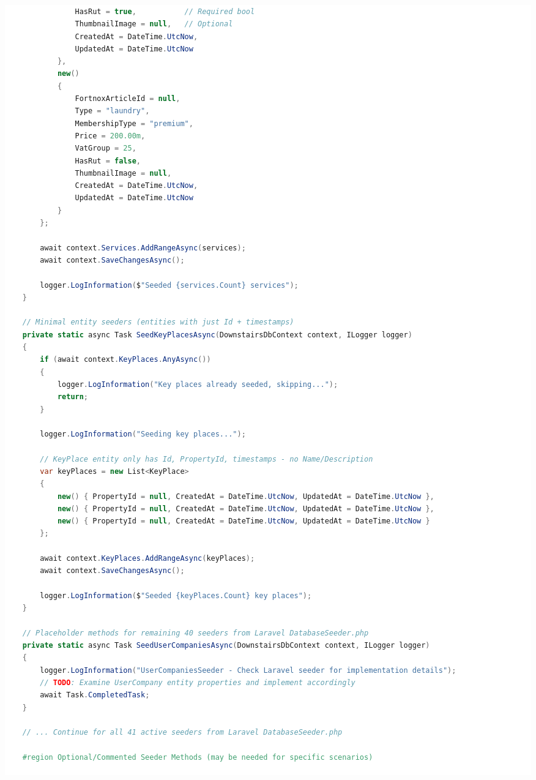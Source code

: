```csharp
                HasRut = true,           // Required bool
                ThumbnailImage = null,   // Optional
                CreatedAt = DateTime.UtcNow,
                UpdatedAt = DateTime.UtcNow
            },
            new()
            {
                FortnoxArticleId = null,
                Type = "laundry", 
                MembershipType = "premium",
                Price = 200.00m,
                VatGroup = 25,
                HasRut = false,
                ThumbnailImage = null,
                CreatedAt = DateTime.UtcNow,
                UpdatedAt = DateTime.UtcNow
            }
        };

        await context.Services.AddRangeAsync(services);
        await context.SaveChangesAsync();
        
        logger.LogInformation($"Seeded {services.Count} services");
    }

    // Minimal entity seeders (entities with just Id + timestamps)
    private static async Task SeedKeyPlacesAsync(DownstairsDbContext context, ILogger logger)
    {
        if (await context.KeyPlaces.AnyAsync())
        {
            logger.LogInformation("Key places already seeded, skipping...");
            return;
        }

        logger.LogInformation("Seeding key places...");

        // KeyPlace entity only has Id, PropertyId, timestamps - no Name/Description
        var keyPlaces = new List<KeyPlace>
        {
            new() { PropertyId = null, CreatedAt = DateTime.UtcNow, UpdatedAt = DateTime.UtcNow },
            new() { PropertyId = null, CreatedAt = DateTime.UtcNow, UpdatedAt = DateTime.UtcNow },
            new() { PropertyId = null, CreatedAt = DateTime.UtcNow, UpdatedAt = DateTime.UtcNow }
        };

        await context.KeyPlaces.AddRangeAsync(keyPlaces);
        await context.SaveChangesAsync();
        
        logger.LogInformation($"Seeded {keyPlaces.Count} key places");
    }

    // Placeholder methods for remaining 40 seeders from Laravel DatabaseSeeder.php
    private static async Task SeedUserCompaniesAsync(DownstairsDbContext context, ILogger logger)
    {
        logger.LogInformation("UserCompaniesSeeder - Check Laravel seeder for implementation details");
        // TODO: Examine UserCompany entity properties and implement accordingly
        await Task.CompletedTask;
    }

    // ... Continue for all 41 active seeders from Laravel DatabaseSeeder.php

    #region Optional/Commented Seeder Methods (may be needed for specific scenarios)
    
```